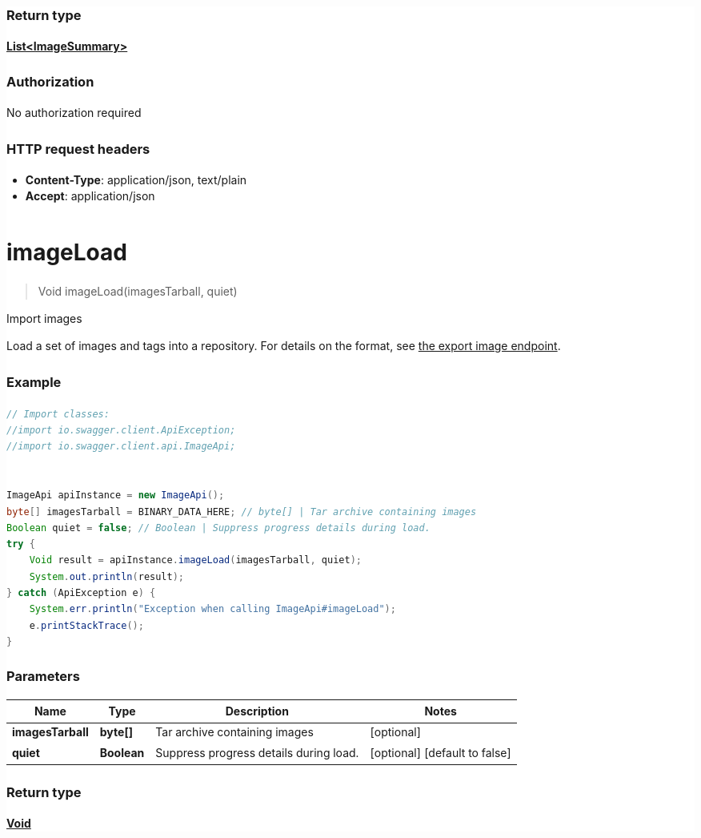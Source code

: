 ### Return type

[**List&lt;ImageSummary&gt;**](ImageSummary.md)

### Authorization

No authorization required

### HTTP request headers

 - **Content-Type**: application/json, text/plain
 - **Accept**: application/json

<a name="imageLoad"></a>
# **imageLoad**
> Void imageLoad(imagesTarball, quiet)

Import images

Load a set of images and tags into a repository.  For details on the format, see [the export image endpoint](#operation/ImageGet). 

### Example
```java
// Import classes:
//import io.swagger.client.ApiException;
//import io.swagger.client.api.ImageApi;


ImageApi apiInstance = new ImageApi();
byte[] imagesTarball = BINARY_DATA_HERE; // byte[] | Tar archive containing images
Boolean quiet = false; // Boolean | Suppress progress details during load.
try {
    Void result = apiInstance.imageLoad(imagesTarball, quiet);
    System.out.println(result);
} catch (ApiException e) {
    System.err.println("Exception when calling ImageApi#imageLoad");
    e.printStackTrace();
}
```

### Parameters

Name | Type | Description  | Notes
------------- | ------------- | ------------- | -------------
 **imagesTarball** | **byte[]**| Tar archive containing images | [optional]
 **quiet** | **Boolean**| Suppress progress details during load. | [optional] [default to false]

### Return type

[**Void**](.md)
